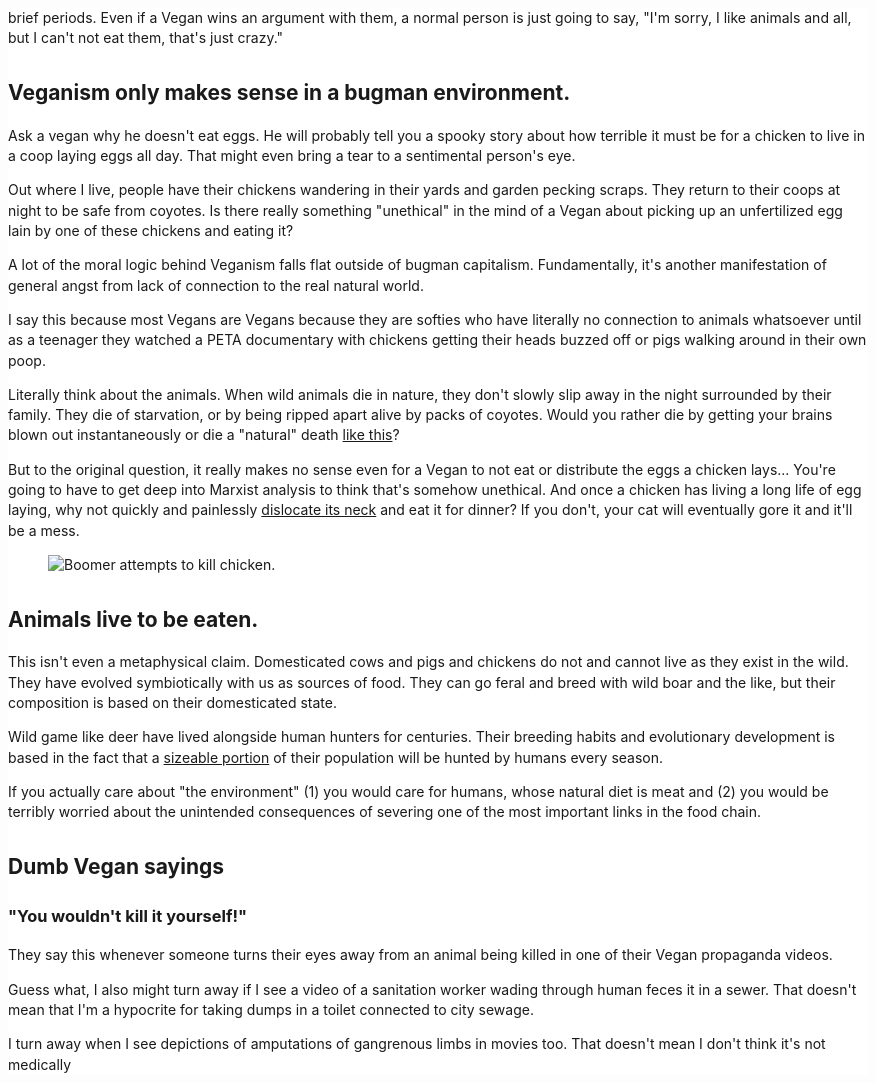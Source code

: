 brief periods. Even if a Vegan wins an argument with them, a normal
person is just going to say, &quot;I'm sorry, I like animals and all, but I
can't not eat them, that's just crazy.&quot;</p>
<h2 id="veganism-only-makes-sense-in-a-bugman-environment">Veganism only makes sense in a bugman environment.</h2>
<p>Ask a vegan why he doesn't eat eggs. He will probably tell you a spooky
story about how terrible it must be for a chicken to live in a coop
laying eggs all day. That might even bring a tear to a sentimental
person's eye.</p>
<p>Out where I live, people have their chickens wandering in their yards
and garden pecking scraps. They return to their coops at night to be
safe from coyotes. Is there really something &quot;unethical&quot; in the mind
of a Vegan about picking up an unfertilized egg lain by one of these
chickens and eating it?</p>
<p>A lot of the moral logic behind Veganism falls flat outside of bugman
capitalism. Fundamentally, it's another manifestation of general angst
from lack of connection to the real natural world.</p>
<p>I say this because most Vegans are Vegans because they are softies who
have literally no connection to animals whatsoever until as a teenager
they watched a PETA documentary with chickens getting their heads buzzed
off or pigs walking around in their own poop.</p>
<p>Literally think about the animals. When wild animals die in nature, they
don't slowly slip away in the night surrounded by their family. They
die of starvation, or by being ripped apart alive by packs of coyotes.
Would you rather die by getting your brains blown out instantaneously or
die a &quot;natural&quot; death <a href="https://www.youtube.com/watch?v=Fg9_ZnojxmU">like
this</a>?</p>
<p>But to the original question, it really makes no sense even for a Vegan
to not eat or distribute the eggs a chicken lays... You're going to
have to get deep into Marxist analysis to think that's somehow
unethical. And once a chicken has living a long life of egg laying, why
not quickly and painlessly <a href="https://poultrykeeper.com/general-chickens/how-to-kill-a-chicken/">dislocate its
neck</a>
and eat it for dinner? If you don't, your cat will eventually gore it
and it'll be a mess.</p>

<figure class="resright"><img src="https://lukesmith.xyz/pix/kill_chicken.gif" title="Boomer attempts to kill chicken." /></figure>

<h2 id="animals-live-to-be-eaten">Animals live to be eaten.</h2>
<p>This isn't even a metaphysical claim. Domesticated cows and pigs and
chickens do not and cannot live as they exist in the wild. They have
evolved symbiotically with us as sources of food. They can go feral and
breed with wild boar and the like, but their composition is based on
their domesticated state.</p>
<p>Wild game like deer have lived alongside human hunters for centuries.
Their breeding habits and evolutionary development is based in the fact
that a <a href="http://archive.jsonline.com/sports/outdoors/study-sheds-light-on-top-causes-of-deer-mortality-b99190938z1-241992741.html">sizeable
portion</a>
of their population will be hunted by humans every season.</p>
<p>If you actually care about &quot;the environment&quot; (1) you would care for
humans, whose natural diet is meat and (2) you would be terribly worried
about the unintended consequences of severing one of the most important
links in the food chain.</p>
<h2 id="dumb-vegan-sayings">Dumb Vegan sayings</h2>
<h3 id="you-wouldnt-kill-it-yourself">&quot;You wouldn't kill it yourself!&quot;</h3>
<p>They say this whenever someone turns their eyes away from an animal
being killed in one of their Vegan propaganda videos.</p>
<p>Guess what, I also might turn away if I see a video of a sanitation
worker wading through human feces it in a sewer. That doesn't mean that
I'm a hypocrite for taking dumps in a toilet connected to city sewage.</p>
<p>I turn away when I see depictions of amputations of gangrenous limbs in
movies too. That doesn't mean I don't think it's not medically